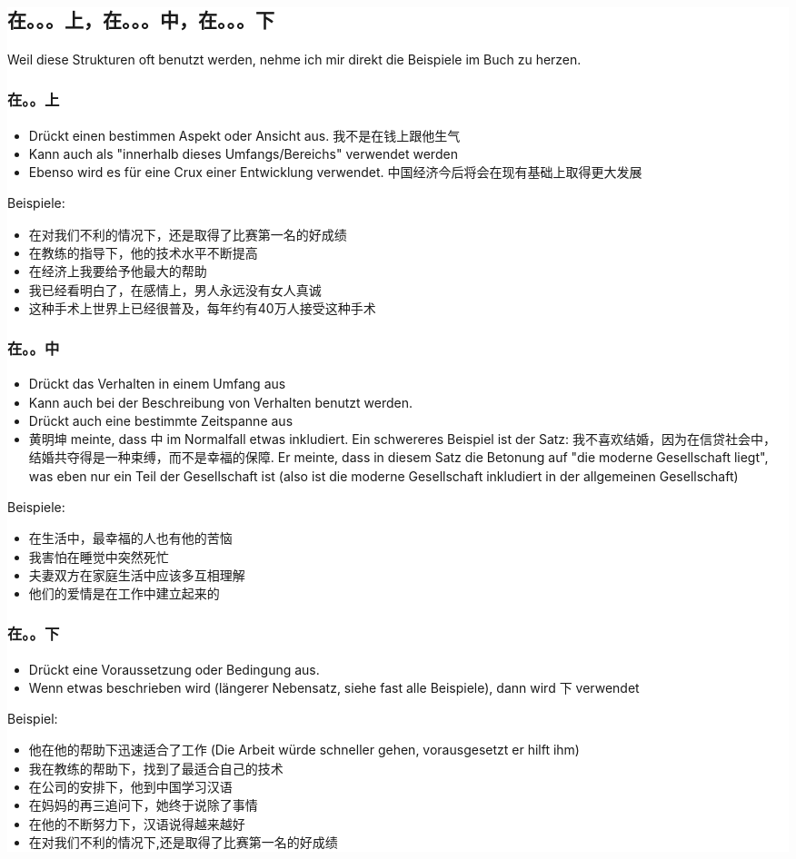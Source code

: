 

## 在。。。上，在。。。中，在。。。下


Weil diese Strukturen oft benutzt werden, nehme ich mir direkt die Beispiele im Buch zu herzen.

### 在。。上 

* Drückt einen bestimmen Aspekt oder Ansicht aus. 我不是在钱上跟他生气
* Kann auch als "innerhalb dieses Umfangs/Bereichs" verwendet werden
* Ebenso wird es für eine Crux einer Entwicklung verwendet. 中国经济今后将会在现有基础上取得更大发展

Beispiele:

* 在对我们不利的情况下，还是取得了比赛第一名的好成绩
* 在教练的指导下，他的技术水平不断提高
* 在经济上我要给予他最大的帮助
* 我已经看明白了，在感情上，男人永远没有女人真诚
* 这种手术上世界上已经很普及，每年约有40万人接受这种手术


### 在。。中

* Drückt das Verhalten in einem Umfang aus
* Kann auch bei der Beschreibung von Verhalten benutzt werden.
* Drückt auch eine bestimmte Zeitspanne aus 
* 黄明坤 meinte, dass 中 im Normalfall etwas inkludiert. Ein schwereres Beispiel ist der Satz: 我不喜欢结婚，因为在信贷社会中，结婚共夺得是一种束缚，而不是幸福的保障. Er meinte, dass in diesem Satz die Betonung auf "die moderne Gesellschaft liegt", was eben nur ein Teil der Gesellschaft ist (also ist die moderne Gesellschaft inkludiert in der allgemeinen Gesellschaft)


Beispiele:

* 在生活中，最幸福的人也有他的苦恼
* 我害怕在睡觉中突然死忙
* 夫妻双方在家庭生活中应该多互相理解 
* 他们的爱情是在工作中建立起来的 

### 在。。下

* Drückt eine Voraussetzung oder Bedingung aus.
* Wenn etwas beschrieben wird (längerer Nebensatz, siehe fast alle Beispiele), dann wird 下 verwendet

Beispiel:

* 他在他的帮助下迅速适合了工作 (Die Arbeit würde schneller gehen, vorausgesetzt er hilft ihm)
* 我在教练的帮助下，找到了最适合自己的技术
* 在公司的安排下，他到中国学习汉语
* 在妈妈的再三追问下，她终于说除了事情
* 在他的不断努力下，汉语说得越来越好
* 在对我们不利的情况下,还是取得了比赛第一名的好成绩

